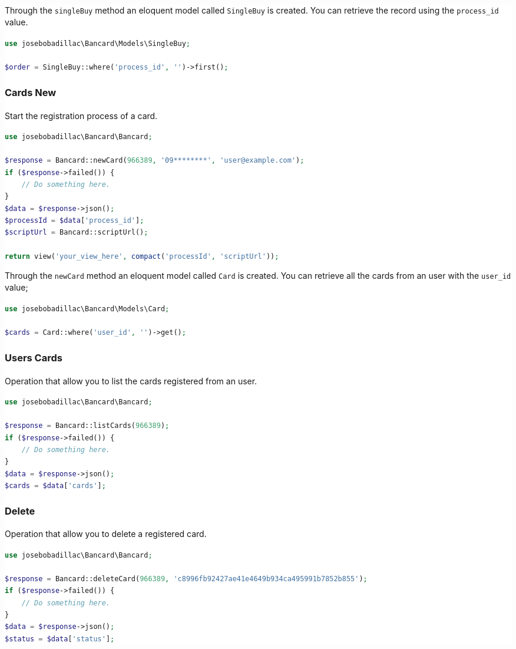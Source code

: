 ```php
```
Through the `singleBuy` method an eloquent model called `SingleBuy` is created. 
You can retrieve the record using the `process_id` value.
```php
use josebobadillac\Bancard\Models\SingleBuy;

$order = SingleBuy::where('process_id', '')->first();
```

### Cards New
Start the registration process of a card.
```php
use josebobadillac\Bancard\Bancard;

$response = Bancard::newCard(966389, '09********', 'user@example.com');
if ($response->failed()) {
	// Do something here.
}
$data = $response->json();
$processId = $data['process_id'];
$scriptUrl = Bancard::scriptUrl();

return view('your_view_here', compact('processId', 'scriptUrl'));
```
Through the `newCard` method an eloquent model called `Card` is created.
You can retrieve all the cards from an user with the `user_id` value;
```php
use josebobadillac\Bancard\Models\Card;

$cards = Card::where('user_id', '')->get();
```

### Users Cards
Operation that allow you to list the cards registered from an user.
```php
use josebobadillac\Bancard\Bancard;

$response = Bancard::listCards(966389);
if ($response->failed()) {
	// Do something here.
}
$data = $response->json();
$cards = $data['cards'];
```

### Delete
Operation that allow you to delete a registered card.
```php
use josebobadillac\Bancard\Bancard;

$response = Bancard::deleteCard(966389, 'c8996fb92427ae41e4649b934ca495991b7852b855');
if ($response->failed()) {
	// Do something here.
}
$data = $response->json();
$status = $data['status'];
```
